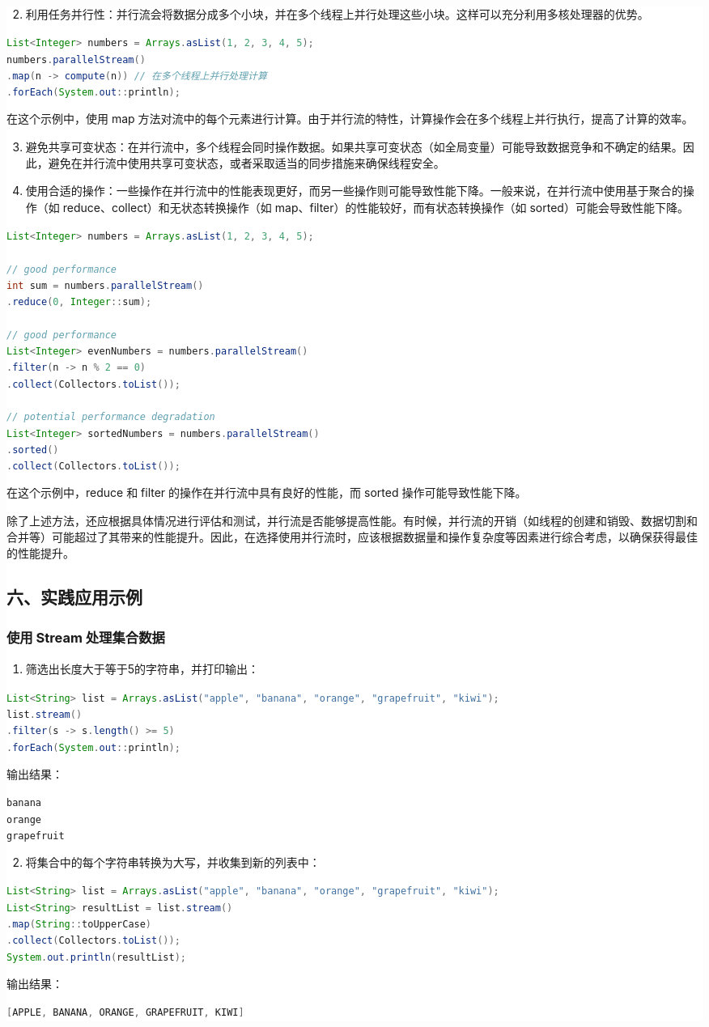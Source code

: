 2. 利用任务并行性：并行流会将数据分成多个小块，并在多个线程上并行处理这些小块。这样可以充分利用多核处理器的优势。
```java
List<Integer> numbers = Arrays.asList(1, 2, 3, 4, 5);
numbers.parallelStream()
.map(n -> compute(n)) // 在多个线程上并行处理计算
.forEach(System.out::println);
```
在这个示例中，使用 map 方法对流中的每个元素进行计算。由于并行流的特性，计算操作会在多个线程上并行执行，提高了计算的效率。

3. 避免共享可变状态：在并行流中，多个线程会同时操作数据。如果共享可变状态（如全局变量）可能导致数据竞争和不确定的结果。因此，避免在并行流中使用共享可变状态，或者采取适当的同步措施来确保线程安全。

4. 使用合适的操作：一些操作在并行流中的性能表现更好，而另一些操作则可能导致性能下降。一般来说，在并行流中使用基于聚合的操作（如 reduce、collect）和无状态转换操作（如 map、filter）的性能较好，而有状态转换操作（如 sorted）可能会导致性能下降。
```java
List<Integer> numbers = Arrays.asList(1, 2, 3, 4, 5);

// good performance
int sum = numbers.parallelStream()
.reduce(0, Integer::sum);

// good performance
List<Integer> evenNumbers = numbers.parallelStream()
.filter(n -> n % 2 == 0)
.collect(Collectors.toList());

// potential performance degradation
List<Integer> sortedNumbers = numbers.parallelStream()
.sorted()
.collect(Collectors.toList());
```
在这个示例中，reduce 和 filter 的操作在并行流中具有良好的性能，而 sorted 操作可能导致性能下降。

除了上述方法，还应根据具体情况进行评估和测试，并行流是否能够提高性能。有时候，并行流的开销（如线程的创建和销毁、数据切割和合并等）可能超过了其带来的性能提升。因此，在选择使用并行流时，应该根据数据量和操作复杂度等因素进行综合考虑，以确保获得最佳的性能提升。

## 六、实践应用示例
### 使用 Stream 处理集合数据

1. 筛选出长度大于等于5的字符串，并打印输出：
```java
List<String> list = Arrays.asList("apple", "banana", "orange", "grapefruit", "kiwi");
list.stream()
.filter(s -> s.length() >= 5)
.forEach(System.out::println);
```
输出结果：
```java
banana
orange
grapefruit
```

2. 将集合中的每个字符串转换为大写，并收集到新的列表中：
```java
List<String> list = Arrays.asList("apple", "banana", "orange", "grapefruit", "kiwi");
List<String> resultList = list.stream()
.map(String::toUpperCase)
.collect(Collectors.toList());
System.out.println(resultList);
```
输出结果：
```java
[APPLE, BANANA, ORANGE, GRAPEFRUIT, KIWI]
```
